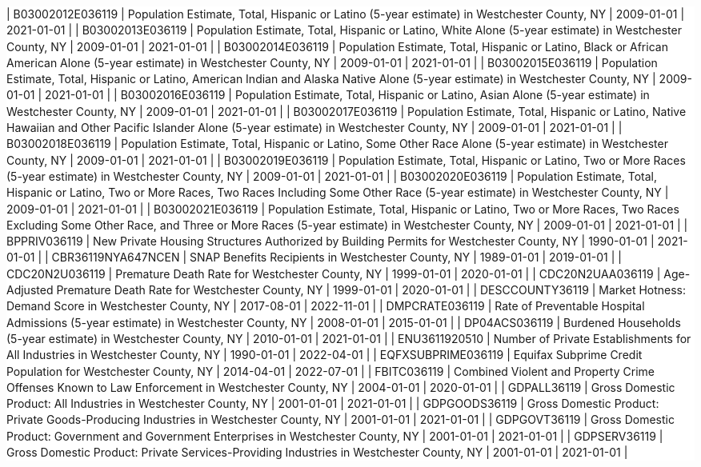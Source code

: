 | B03002012E036119          | Population Estimate, Total, Hispanic or Latino (5-year estimate) in Westchester County, NY                                                                                      | 2009-01-01          | 2021-01-01        |
| B03002013E036119          | Population Estimate, Total, Hispanic or Latino, White Alone (5-year estimate) in Westchester County, NY                                                                         | 2009-01-01          | 2021-01-01        |
| B03002014E036119          | Population Estimate, Total, Hispanic or Latino, Black or African American Alone (5-year estimate) in Westchester County, NY                                                     | 2009-01-01          | 2021-01-01        |
| B03002015E036119          | Population Estimate, Total, Hispanic or Latino, American Indian and Alaska Native Alone (5-year estimate) in Westchester County, NY                                             | 2009-01-01          | 2021-01-01        |
| B03002016E036119          | Population Estimate, Total, Hispanic or Latino, Asian Alone (5-year estimate) in Westchester County, NY                                                                         | 2009-01-01          | 2021-01-01        |
| B03002017E036119          | Population Estimate, Total, Hispanic or Latino, Native Hawaiian and Other Pacific Islander Alone (5-year estimate) in Westchester County, NY                                    | 2009-01-01          | 2021-01-01        |
| B03002018E036119          | Population Estimate, Total, Hispanic or Latino, Some Other Race Alone (5-year estimate) in Westchester County, NY                                                               | 2009-01-01          | 2021-01-01        |
| B03002019E036119          | Population Estimate, Total, Hispanic or Latino, Two or More Races (5-year estimate) in Westchester County, NY                                                                   | 2009-01-01          | 2021-01-01        |
| B03002020E036119          | Population Estimate, Total, Hispanic or Latino, Two or More Races, Two Races Including Some Other Race (5-year estimate) in Westchester County, NY                              | 2009-01-01          | 2021-01-01        |
| B03002021E036119          | Population Estimate, Total, Hispanic or Latino, Two or More Races, Two Races Excluding Some Other Race, and Three or More Races (5-year estimate) in Westchester County, NY     | 2009-01-01          | 2021-01-01        |
| BPPRIV036119              | New Private Housing Structures Authorized by Building Permits for Westchester County, NY                                                                                        | 1990-01-01          | 2021-01-01        |
| CBR36119NYA647NCEN        | SNAP Benefits Recipients in Westchester County, NY                                                                                                                              | 1989-01-01          | 2019-01-01        |
| CDC20N2U036119            | Premature Death Rate for Westchester County, NY                                                                                                                                 | 1999-01-01          | 2020-01-01        |
| CDC20N2UAA036119          | Age-Adjusted Premature Death Rate for Westchester County, NY                                                                                                                    | 1999-01-01          | 2020-01-01        |
| DESCCOUNTY36119           | Market Hotness: Demand Score in Westchester County, NY                                                                                                                          | 2017-08-01          | 2022-11-01        |
| DMPCRATE036119            | Rate of Preventable Hospital Admissions (5-year estimate) in Westchester County, NY                                                                                             | 2008-01-01          | 2015-01-01        |
| DP04ACS036119             | Burdened Households (5-year estimate) in Westchester County, NY                                                                                                                 | 2010-01-01          | 2021-01-01        |
| ENU3611920510             | Number of Private Establishments for All Industries in Westchester County, NY                                                                                                   | 1990-01-01          | 2022-04-01        |
| EQFXSUBPRIME036119        | Equifax Subprime Credit Population for Westchester County, NY                                                                                                                   | 2014-04-01          | 2022-07-01        |
| FBITC036119               | Combined Violent and Property Crime Offenses Known to Law Enforcement in Westchester County, NY                                                                                 | 2004-01-01          | 2020-01-01        |
| GDPALL36119               | Gross Domestic Product: All Industries in Westchester County, NY                                                                                                                | 2001-01-01          | 2021-01-01        |
| GDPGOODS36119             | Gross Domestic Product: Private Goods-Producing Industries in Westchester County, NY                                                                                            | 2001-01-01          | 2021-01-01        |
| GDPGOVT36119              | Gross Domestic Product: Government and Government Enterprises in Westchester County, NY                                                                                         | 2001-01-01          | 2021-01-01        |
| GDPSERV36119              | Gross Domestic Product: Private Services-Providing Industries in Westchester County, NY                                                                                         | 2001-01-01          | 2021-01-01        |